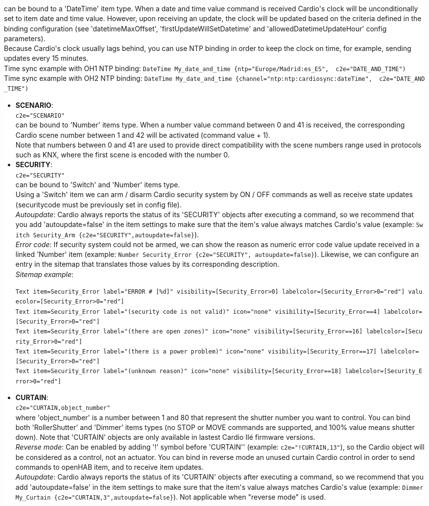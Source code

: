 can be bound to a 'DateTime' item type. When a date and time value command is received Cardio's clock will be unconditionally set to item date and time value. However, upon receiving an update, the clock will be updated based on the criteria defined in the binding configuration (see 'datetimeMaxOffset', 'firstUpdateWillSetDatetime' and 'allowedDatetimeUpdateHour' config parameters).  
Because Cardio's clock usually lags behind, you can use NTP binding in order to keep the clock on time, for example, sending updates every 15 minutes.  
    Time sync example with OH1 NTP binding: `DateTime My_date_and_time {ntp="Europe/Madrid:es_ES",  c2e="DATE_AND_TIME")`  
    Time sync example with OH2 NTP binding: `DateTime My_date_and_time {channel="ntp:ntp:cardiosync:dateTime",  c2e="DATE_AND_TIME")`  
* **SCENARIO**:  
`c2e="SCENARIO"`  
can be bound to 'Number' items type. When a number value command between 0 and 41 is received, the corresponding Cardio scene number between 1 and 42 will be activated (command value + 1).  
Note that numbers between 0 and 41 are used to provide direct compatibility with the scene numbers range used in protocols such as KNX, where the first scene is encoded with the number 0.  
* **SECURITY**:  
`c2e="SECURITY"`  
can be bound to 'Switch' and 'Number' items type.  
Using a 'Switch' item we can arm / disarm Cardio security system by ON / OFF commands as well as receive state updates (securitycode must be previously set in config file).  
*Autoupdate*: Cardio always reports the status of its 'SECURITY' objects after executing a command, so we recommend that you add 'autoupdate=false' in the item settings to make sure that the item's value always matches Cardio's value (example: `Switch Security_Arm {c2e="SECURITY",autoupdate=false}`).  
*Error code*: If security system could not be armed, we can show the reason as numeric error code value update received in a linked 'Number' item (example: `Number Security_Error {c2e="SECURITY", autoupdate=false}`). Likewise, we can configure an entry in the sitemap that translates those values by its corresponding description.  
*Sitemap example*:  
    ```
    Text item=Security_Error label="ERROR # [%d]" visibility=[Security_Error>0] labelcolor=[Security_Error>0="red"] valuecolor=[Security_Error>0="red"]
    Text item=Security_Error label="(security code is not valid)" icon="none" visibility=[Security_Error==4] labelcolor=[Security_Error>0="red"]
    Text item=Security_Error label="(there are open zones)" icon="none" visibility=[Security_Error==16] labelcolor=[Security_Error>0="red"]
    Text item=Security_Error label="(there is a power problem)" icon="none" visibility=[Security_Error==17] labelcolor=[Security_Error>0="red"]
    Text item=Security_Error label="(unknown reason)" icon="none" visibility=[Security_Error==18] labelcolor=[Security_Error>0="red"]
    ```
* **CURTAIN**:  
`c2e="CURTAIN,object_number"`  
where 'object_number' is a number between 1 and 80 that represent the shutter number you want to control. You can bind both 'RollerShutter' and 'Dimmer' items types (no STOP or MOVE commands are supported, and 100% value means shutter down). Note that 'CURTAIN' objects are only available in lastest Cardio IIé firmware versions.  
*Reverse mode*: Can be enabled by adding '!' symbol before 'CURTAIN'' (example: `c2e="!CURTAIN,13"`), so the Cardio object will be considered as a control, not an actuator. You can bind  in reverse mode an unused curtain Cardio control in order to send commands to openHAB item, and to receive item updates.  
*Autoupdate*: Cardio always reports the status of its 'CURTAIN' objects after executing a command, so we recommend that you add 'autoupdate=false' in the item settings to make sure that the item's value always matches Cardio's value (example: `Dimmer My_Curtain {c2e="CURTAIN,3",autoupdate=false}`). Not applicable when "reverse mode" is used.  
